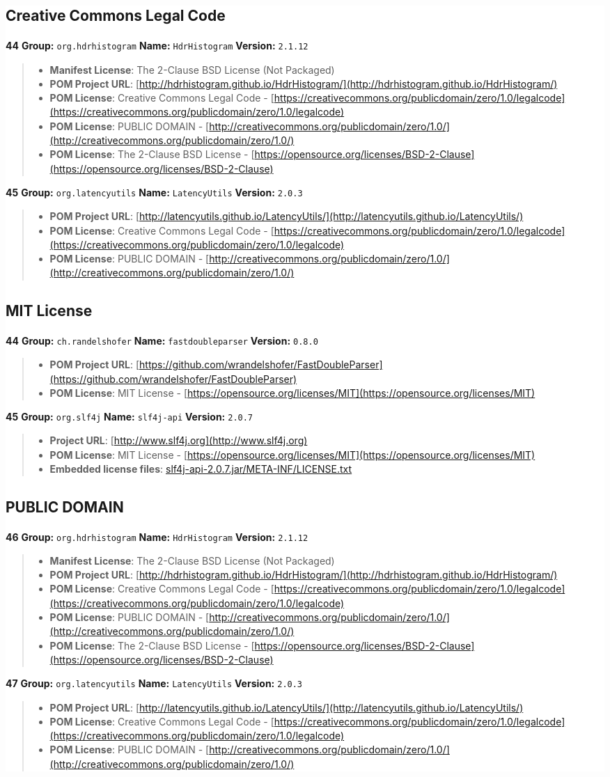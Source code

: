 ## Creative Commons Legal Code

**44** **Group:** `org.hdrhistogram` **Name:** `HdrHistogram` **Version:** `2.1.12` 
> - **Manifest License**: The 2-Clause BSD License (Not Packaged)
> - **POM Project URL**: [http://hdrhistogram.github.io/HdrHistogram/](http://hdrhistogram.github.io/HdrHistogram/)
> - **POM License**: Creative Commons Legal Code - [https://creativecommons.org/publicdomain/zero/1.0/legalcode](https://creativecommons.org/publicdomain/zero/1.0/legalcode)
> - **POM License**: PUBLIC DOMAIN - [http://creativecommons.org/publicdomain/zero/1.0/](http://creativecommons.org/publicdomain/zero/1.0/)
> - **POM License**: The 2-Clause BSD License - [https://opensource.org/licenses/BSD-2-Clause](https://opensource.org/licenses/BSD-2-Clause)

**45** **Group:** `org.latencyutils` **Name:** `LatencyUtils` **Version:** `2.0.3` 
> - **POM Project URL**: [http://latencyutils.github.io/LatencyUtils/](http://latencyutils.github.io/LatencyUtils/)
> - **POM License**: Creative Commons Legal Code - [https://creativecommons.org/publicdomain/zero/1.0/legalcode](https://creativecommons.org/publicdomain/zero/1.0/legalcode)
> - **POM License**: PUBLIC DOMAIN - [http://creativecommons.org/publicdomain/zero/1.0/](http://creativecommons.org/publicdomain/zero/1.0/)

## MIT License

**44** **Group:** `ch.randelshofer` **Name:** `fastdoubleparser` **Version:** `0.8.0` 
> - **POM Project URL**: [https://github.com/wrandelshofer/FastDoubleParser](https://github.com/wrandelshofer/FastDoubleParser)
> - **POM License**: MIT License - [https://opensource.org/licenses/MIT](https://opensource.org/licenses/MIT)

**45** **Group:** `org.slf4j` **Name:** `slf4j-api` **Version:** `2.0.7` 
> - **Project URL**: [http://www.slf4j.org](http://www.slf4j.org)
> - **POM License**: MIT License - [https://opensource.org/licenses/MIT](https://opensource.org/licenses/MIT)
> - **Embedded license files**: [slf4j-api-2.0.7.jar/META-INF/LICENSE.txt](slf4j-api-2.0.7.jar/META-INF/LICENSE.txt)

## PUBLIC DOMAIN

**46** **Group:** `org.hdrhistogram` **Name:** `HdrHistogram` **Version:** `2.1.12` 
> - **Manifest License**: The 2-Clause BSD License (Not Packaged)
> - **POM Project URL**: [http://hdrhistogram.github.io/HdrHistogram/](http://hdrhistogram.github.io/HdrHistogram/)
> - **POM License**: Creative Commons Legal Code - [https://creativecommons.org/publicdomain/zero/1.0/legalcode](https://creativecommons.org/publicdomain/zero/1.0/legalcode)
> - **POM License**: PUBLIC DOMAIN - [http://creativecommons.org/publicdomain/zero/1.0/](http://creativecommons.org/publicdomain/zero/1.0/)
> - **POM License**: The 2-Clause BSD License - [https://opensource.org/licenses/BSD-2-Clause](https://opensource.org/licenses/BSD-2-Clause)

**47** **Group:** `org.latencyutils` **Name:** `LatencyUtils` **Version:** `2.0.3` 
> - **POM Project URL**: [http://latencyutils.github.io/LatencyUtils/](http://latencyutils.github.io/LatencyUtils/)
> - **POM License**: Creative Commons Legal Code - [https://creativecommons.org/publicdomain/zero/1.0/legalcode](https://creativecommons.org/publicdomain/zero/1.0/legalcode)
> - **POM License**: PUBLIC DOMAIN - [http://creativecommons.org/publicdomain/zero/1.0/](http://creativecommons.org/publicdomain/zero/1.0/)
